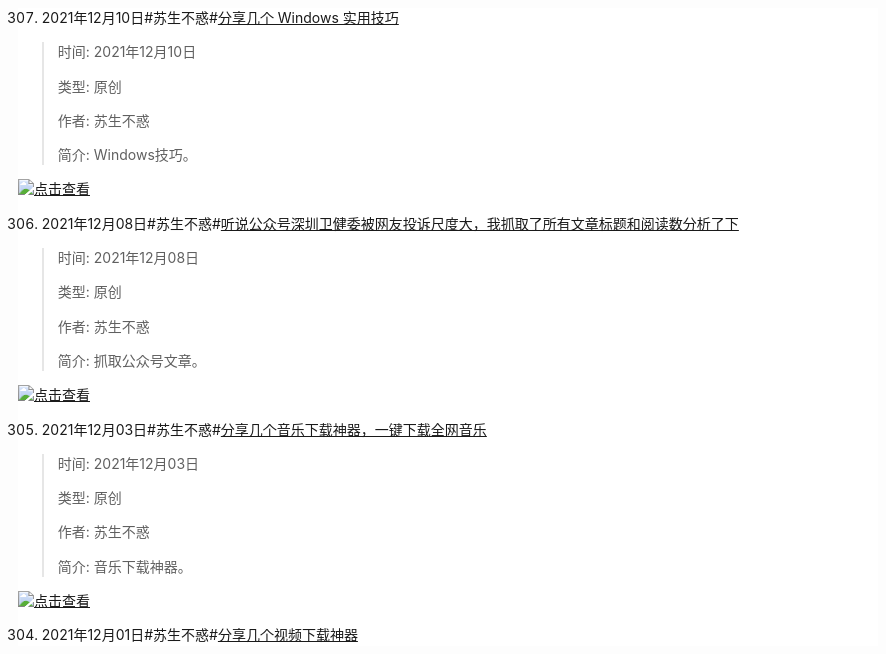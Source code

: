 307. 2021年12月10日#苏生不惑#[分享几个 Windows 实用技巧](http://mp.weixin.qq.com/s?__biz=MzIyMjg2ODExMA==&mid=2247493464&idx=1&sn=afeaea06d9e33d4dd87c30ed197578c8&chksm=e82440b9df53c9af554be7bd5cd4c12b3265f3874b9d291af6548f41dddb5f20d3ac68297a54&scene=27#wechat_redirect)

> 时间: 2021年12月10日
> 
> 类型: 原创
> 
> 作者: 苏生不惑
> 
> 简介: Windows技巧。
> 
[![点击查看](http://mmbiz.qpic.cn/mmbiz_jpg/sZeVtjGD4lGIrjag3oGXibsLSGlPPJqGGgC83UhcwhPQwAIeEFerwYsDUBRv1cebVOdo3tFrMYNialadN9U1Z34Q/0?wx_fmt=jpeg)](http://mp.weixin.qq.com/s?__biz=MzIyMjg2ODExMA==&mid=2247493464&idx=1&sn=afeaea06d9e33d4dd87c30ed197578c8&chksm=e82440b9df53c9af554be7bd5cd4c12b3265f3874b9d291af6548f41dddb5f20d3ac68297a54&scene=27#wechat_redirect)

306. 2021年12月08日#苏生不惑#[听说公众号深圳卫健委被网友投诉尺度大，我抓取了所有文章标题和阅读数分析了下](http://mp.weixin.qq.com/s?__biz=MzIyMjg2ODExMA==&mid=2247493426&idx=1&sn=0e8b5277f7b9e8f2999fa0fe0c5f83e6&chksm=e82440d3df53c9c54b9eb18bfe55f419dc91ba22f385e048a20b7fea8a09eccbd0c5f29f9510&scene=27#wechat_redirect)

> 时间: 2021年12月08日
> 
> 类型: 原创
> 
> 作者: 苏生不惑
> 
> 简介: 抓取公众号文章。
> 
[![点击查看](http://mmbiz.qpic.cn/mmbiz_jpg/sZeVtjGD4lHHnEib0qbkN1sIOrc5K0T5J7OgrAy4YibzGC5uoMtg227YDJkIDia2xLUa2NbpYdY7JddJ6V0MPmx6w/0?wx_fmt=jpeg)](http://mp.weixin.qq.com/s?__biz=MzIyMjg2ODExMA==&mid=2247493426&idx=1&sn=0e8b5277f7b9e8f2999fa0fe0c5f83e6&chksm=e82440d3df53c9c54b9eb18bfe55f419dc91ba22f385e048a20b7fea8a09eccbd0c5f29f9510&scene=27#wechat_redirect)

305. 2021年12月03日#苏生不惑#[分享几个音乐下载神器，一键下载全网音乐](http://mp.weixin.qq.com/s?__biz=MzIyMjg2ODExMA==&mid=2247493329&idx=1&sn=8b13893c34c0e239a8505c9b662fc171&chksm=e8244130df53c8267cdf6467376dedc5923dfaa6ca238227046fef5dbc6bc24dfea32f5d611c&scene=27#wechat_redirect)

> 时间: 2021年12月03日
> 
> 类型: 原创
> 
> 作者: 苏生不惑
> 
> 简介: 音乐下载神器。
> 
[![点击查看](http://mmbiz.qpic.cn/mmbiz_jpg/sZeVtjGD4lFywuRwJ4s7eSoPmhMQHKr2xylWVciaYEVJ3LjQ8SJsS59KfrBmCTt6icWvRc8geQ1VDmfz2ZIbu6qA/0?wx_fmt=jpeg)](http://mp.weixin.qq.com/s?__biz=MzIyMjg2ODExMA==&mid=2247493329&idx=1&sn=8b13893c34c0e239a8505c9b662fc171&chksm=e8244130df53c8267cdf6467376dedc5923dfaa6ca238227046fef5dbc6bc24dfea32f5d611c&scene=27#wechat_redirect)

304. 2021年12月01日#苏生不惑#[分享几个视频下载神器](http://mp.weixin.qq.com/s?__biz=MzIyMjg2ODExMA==&mid=2247493303&idx=1&sn=761473d16f953388f916745b8193b91e&chksm=e8244156df53c8404e577fb86260032237f344a4bb5116853c8974e535197b127a15c5d756c6&scene=27#wechat_redirect)

